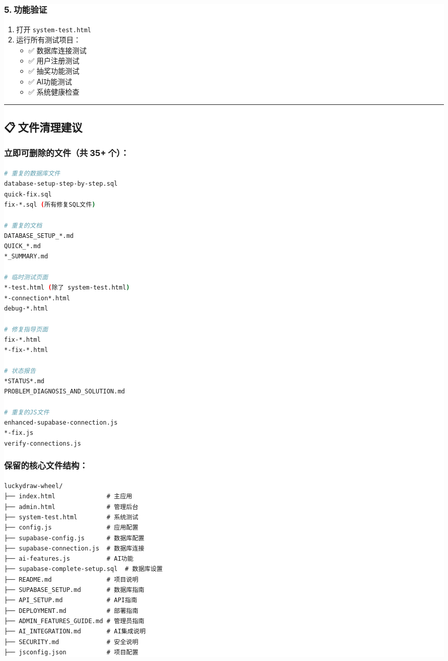 ### 5. **功能验证**
1. 打开 `system-test.html`
2. 运行所有测试项目：
   - ✅ 数据库连接测试
   - ✅ 用户注册测试
   - ✅ 抽奖功能测试
   - ✅ AI功能测试
   - ✅ 系统健康检查

---

## 📋 文件清理建议

### 立即可删除的文件（共 35+ 个）：
```bash
# 重复的数据库文件
database-setup-step-by-step.sql
quick-fix.sql
fix-*.sql (所有修复SQL文件)

# 重复的文档
DATABASE_SETUP_*.md
QUICK_*.md
*_SUMMARY.md

# 临时测试页面
*-test.html (除了 system-test.html)
*-connection*.html
debug-*.html

# 修复指导页面
fix-*.html
*-fix-*.html

# 状态报告
*STATUS*.md
PROBLEM_DIAGNOSIS_AND_SOLUTION.md

# 重复的JS文件
enhanced-supabase-connection.js
*-fix.js
verify-connections.js
```

### 保留的核心文件结构：
```
luckydraw-wheel/
├── index.html              # 主应用
├── admin.html              # 管理后台
├── system-test.html        # 系统测试
├── config.js               # 应用配置
├── supabase-config.js      # 数据库配置
├── supabase-connection.js  # 数据库连接
├── ai-features.js          # AI功能
├── supabase-complete-setup.sql  # 数据库设置
├── README.md               # 项目说明
├── SUPABASE_SETUP.md       # 数据库指南
├── API_SETUP.md            # API指南
├── DEPLOYMENT.md           # 部署指南
├── ADMIN_FEATURES_GUIDE.md # 管理员指南
├── AI_INTEGRATION.md       # AI集成说明
├── SECURITY.md             # 安全说明
├── jsconfig.json           # 项目配置
```
